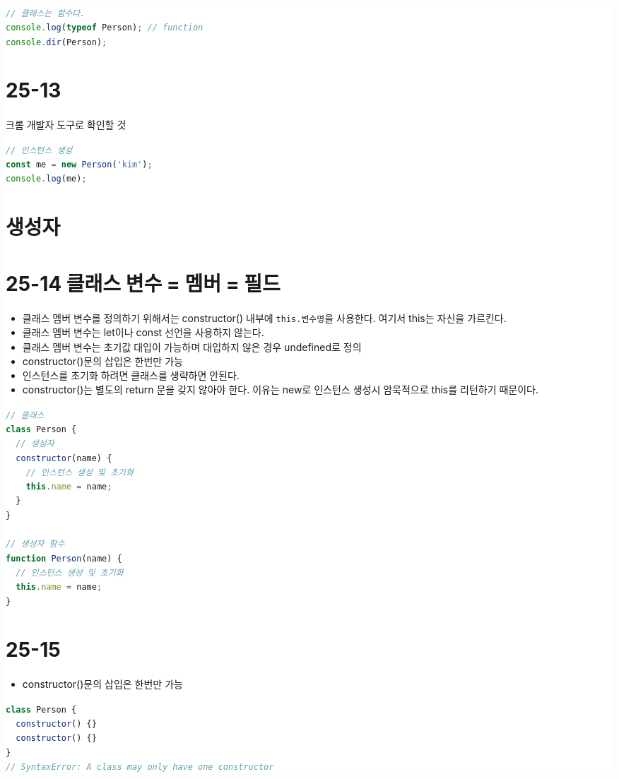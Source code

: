 ```javascript
// 클래스는 함수다.
console.log(typeof Person); // function
console.dir(Person);
```

# 25-13
크롬 개발자 도구로 확인할 것 
```javascript
// 인스턴스 생성
const me = new Person('kim');
console.log(me);
```
# 생성자
# 25-14  클래스 변수 = 멤버 = 필드
- 클래스 멤버 변수를 정의하기 위해서는 constructor() 내부에 
  `this.변수명`을 사용한다. 여기서 this는 자신을 가르킨다. 
- 클래스 멤버 변수는 let이나 const 선언을 사용하지 않는다. 
- 클래스 멤버 변수는 초기값 대입이 가능하며 대입하지 않은 경우 undefined로 정의 
- constructor()문의 삽입은 한번만 가능
- 인스턴스를 초기화 하려면 클래스를 생략하면 안된다. 
- constructor()는 별도의 return 문을 갖지 않아야 한다. 이유는 new로 인스턴스 생성시 암묵적으로 this를 리턴하기 때문이다.


```javascript
// 클래스
class Person {
  // 생성자
  constructor(name) {
    // 인스턴스 생성 및 초기화
    this.name = name;
  }
}

// 생성자 함수
function Person(name) {
  // 인스턴스 생성 및 초기화
  this.name = name;
}
```

# 25-15
- constructor()문의 삽입은 한번만 가능

```javascript
class Person {
  constructor() {}
  constructor() {}
}
// SyntaxError: A class may only have one constructor
```
